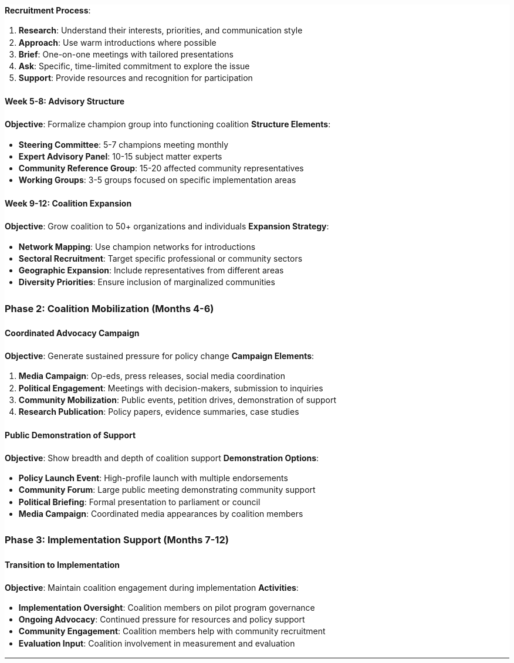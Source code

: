 **Recruitment Process**:
1. **Research**: Understand their interests, priorities, and communication style
2. **Approach**: Use warm introductions where possible
3. **Brief**: One-on-one meetings with tailored presentations
4. **Ask**: Specific, time-limited commitment to explore the issue
5. **Support**: Provide resources and recognition for participation

#### **Week 5-8: Advisory Structure**
**Objective**: Formalize champion group into functioning coalition
**Structure Elements**:
- **Steering Committee**: 5-7 champions meeting monthly
- **Expert Advisory Panel**: 10-15 subject matter experts
- **Community Reference Group**: 15-20 affected community representatives
- **Working Groups**: 3-5 groups focused on specific implementation areas

#### **Week 9-12: Coalition Expansion**
**Objective**: Grow coalition to 50+ organizations and individuals
**Expansion Strategy**:
- **Network Mapping**: Use champion networks for introductions
- **Sectoral Recruitment**: Target specific professional or community sectors
- **Geographic Expansion**: Include representatives from different areas
- **Diversity Priorities**: Ensure inclusion of marginalized communities

### Phase 2: Coalition Mobilization (Months 4-6)

#### **Coordinated Advocacy Campaign**
**Objective**: Generate sustained pressure for policy change
**Campaign Elements**:
1. **Media Campaign**: Op-eds, press releases, social media coordination
2. **Political Engagement**: Meetings with decision-makers, submission to inquiries
3. **Community Mobilization**: Public events, petition drives, demonstration of support
4. **Research Publication**: Policy papers, evidence summaries, case studies

#### **Public Demonstration of Support**
**Objective**: Show breadth and depth of coalition support
**Demonstration Options**:
- **Policy Launch Event**: High-profile launch with multiple endorsements
- **Community Forum**: Large public meeting demonstrating community support
- **Political Briefing**: Formal presentation to parliament or council
- **Media Campaign**: Coordinated media appearances by coalition members

### Phase 3: Implementation Support (Months 7-12)

#### **Transition to Implementation**
**Objective**: Maintain coalition engagement during implementation
**Activities**:
- **Implementation Oversight**: Coalition members on pilot program governance
- **Ongoing Advocacy**: Continued pressure for resources and policy support
- **Community Engagement**: Coalition members help with community recruitment
- **Evaluation Input**: Coalition involvement in measurement and evaluation

---